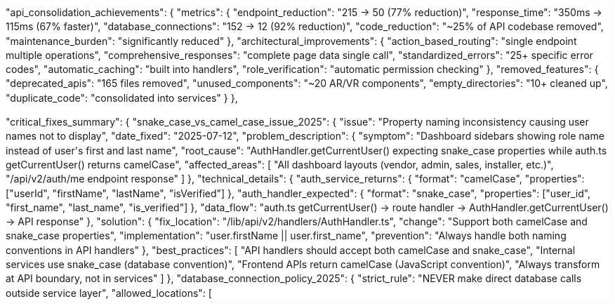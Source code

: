   "api_consolidation_achievements": {
    "metrics": {
      "endpoint_reduction": "215 → 50 (77% reduction)",
      "response_time": "350ms → 115ms (67% faster)",
      "database_connections": "152 → 12 (92% reduction)",
      "code_reduction": "~25% of API codebase removed",
      "maintenance_burden": "significantly reduced"
    },
    "architectural_improvements": {
      "action_based_routing": "single endpoint multiple operations",
      "comprehensive_responses": "complete page data single call",
      "standardized_errors": "25+ specific error codes",
      "automatic_caching": "built into handlers",
      "role_verification": "automatic permission checking"
    },
    "removed_features": {
      "deprecated_apis": "165 files removed",
      "unused_components": "~20 AR/VR components",
      "empty_directories": "10+ cleaned up",
      "duplicate_code": "consolidated into services"
    }
  },
  
  "critical_fixes_summary": {
    "snake_case_vs_camel_case_issue_2025": {
      "issue": "Property naming inconsistency causing user names not to display",
      "date_fixed": "2025-07-12",
      "problem_description": {
        "symptom": "Dashboard sidebars showing role name instead of user's first and last name",
        "root_cause": "AuthHandler.getCurrentUser() expecting snake_case properties while auth.ts getCurrentUser() returns camelCase",
        "affected_areas": [
          "All dashboard layouts (vendor, admin, sales, installer, etc.)",
          "/api/v2/auth/me endpoint response"
        ]
      },
      "technical_details": {
        "auth_service_returns": {
          "format": "camelCase",
          "properties": ["userId", "firstName", "lastName", "isVerified"]
        },
        "auth_handler_expected": {
          "format": "snake_case",
          "properties": ["user_id", "first_name", "last_name", "is_verified"]
        },
        "data_flow": "auth.ts getCurrentUser() → route handler → AuthHandler.getCurrentUser() → API response"
      },
      "solution": {
        "fix_location": "/lib/api/v2/handlers/AuthHandler.ts",
        "change": "Support both camelCase and snake_case properties",
        "implementation": "user.firstName || user.first_name",
        "prevention": "Always handle both naming conventions in API handlers"
      },
      "best_practices": [
        "API handlers should accept both camelCase and snake_case",
        "Internal services use snake_case (database convention)",
        "Frontend APIs return camelCase (JavaScript convention)",
        "Always transform at API boundary, not in services"
      ]
    },
    "database_connection_policy_2025": {
      "strict_rule": "NEVER make direct database calls outside service layer",
      "allowed_locations": [